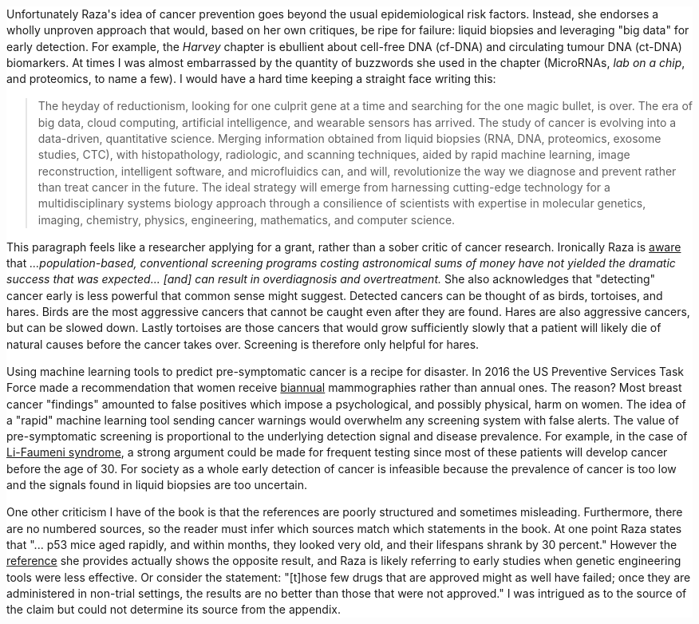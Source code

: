 Unfortunately Raza's idea of cancer prevention goes beyond the usual epidemiological risk factors. Instead, she endorses a wholly unproven approach that would, based on her own critiques, be ripe for failure: liquid biopsies and leveraging "big data" for early detection. For example, the *Harvey* chapter is ebullient about cell-free DNA (cf-DNA) and circulating tumour DNA (ct-DNA) biomarkers. At times I was almost embarrassed by the quantity of buzzwords she used in the chapter (MicroRNAs, *lab on a chip*, and proteomics, to name a few). I would have a hard time keeping a straight face writing this:

> The heyday of reductionism, looking for one culprit gene at a time and searching for the one magic bullet, is over. The era of big data, cloud computing, artificial intelligence, and wearable sensors has arrived. The study of cancer is evolving into a data-driven, quantitative science. Merging information obtained from liquid biopsies (RNA, DNA, proteomics, exosome studies, CTC), with histopathology, radiologic, and scanning techniques, aided by rapid machine learning, image reconstruction, intelligent software, and microfluidics can, and will, revolutionize the way we diagnose and prevent rather than treat cancer in the future. The ideal strategy will emerge from harnessing cutting-edge technology for a multidisciplinary systems biology approach through a consilience of scientists with expertise in molecular genetics, imaging, chemistry, physics, engineering, mathematics, and computer science.

This paragraph feels like a researcher applying for a grant, rather than a sober critic of cancer research. Ironically Raza is [aware](https://www.sciencedaily.com/releases/2016/01/160106213757.htm) that *...population-based, conventional screening programs costing astronomical sums of money have not yielded the dramatic success that was expected... \[and\] can result in overdiagnosis and overtreatment.* She also acknowledges that "detecting" cancer early is less powerful that common sense might suggest. Detected cancers can be thought of as birds, tortoises, and hares. Birds are the most aggressive cancers that cannot be caught even after they are found. Hares are also aggressive cancers, but can be slowed down. Lastly tortoises are those cancers that would grow sufficiently slowly that a patient will likely die of natural causes before the cancer takes over. Screening is therefore only helpful for hares. 

Using machine learning tools to predict pre-symptomatic cancer is a recipe for disaster. In 2016 the US Preventive Services Task Force made a recommendation that women receive [biannual](https://www.uspreventiveservicestaskforce.org/uspstf/recommendation/breast-cancer-screening) mammographies rather than annual ones. The reason? Most breast cancer "findings" amounted to false positives which impose a psychological, and possibly physical, harm on women. The idea of a "rapid" machine learning tool sending cancer warnings would overwhelm any screening system with false alerts. The value of pre-symptomatic screening is proportional to the underlying detection signal and disease prevalence. For example, in the case of [Li-Faumeni syndrome](https://en.wikipedia.org/wiki/Li%E2%80%93Fraumeni_syndrome), a strong argument could be made for frequent testing since most of these patients will develop cancer before the age of 30. For society as a whole early detection of cancer is infeasible because the prevalence of cancer is too low and the signals found in liquid biopsies are too uncertain.

One other criticism I have of the book is that the references are poorly structured and sometimes misleading. Furthermore, there are no numbered sources, so the reader must infer which sources match which statements in the book. At one point Raza states that "... p53 mice aged rapidly, and within months, they looked very old, and their lifespans shrank by 30 percent." However the [reference](https://www.ncbi.nlm.nih.gov/pmc/articles/PMC137187/) she provides actually shows the opposite result, and Raza is likely referring to early studies when genetic engineering tools were less effective. Or consider the statement: "\[t\]hose few drugs that are approved might as well have failed; once they are administered in non-trial settings, the results are no better than those that were not approved." I was intrigued as to the source of the claim but could not determine its source from the appendix. 


[^1]: One particularly galling example of media hype about an antiangiogenesis treatment that was effective in mice was a NYT [article](https://www.nytimes.com/1998/05/03/us/hope-lab-special-report-cautious-awe-greets-drugs-that-eradicate-tumors-mice.html) from 1998 in which the Nobel prize winner James D. Watson said that "*Judah \[Folkman\] is going to cure cancer in two years*." Oncologists around the country were inundated with calls from their patients the next day demanding access to this magical treatment. 
[^2]: This number is surely an overestimate as it includes increases in progression free survival ([PFS](https://jamanetwork.com/journals/jamainternalmedicine/fullarticle/2463590)), which is, at best, a noisy proxy for overall survival. Furthermore there is a statistical filter for approved drugs (remember 95% fail), so even if they have an effect, the mean effect is likely much smaller. 